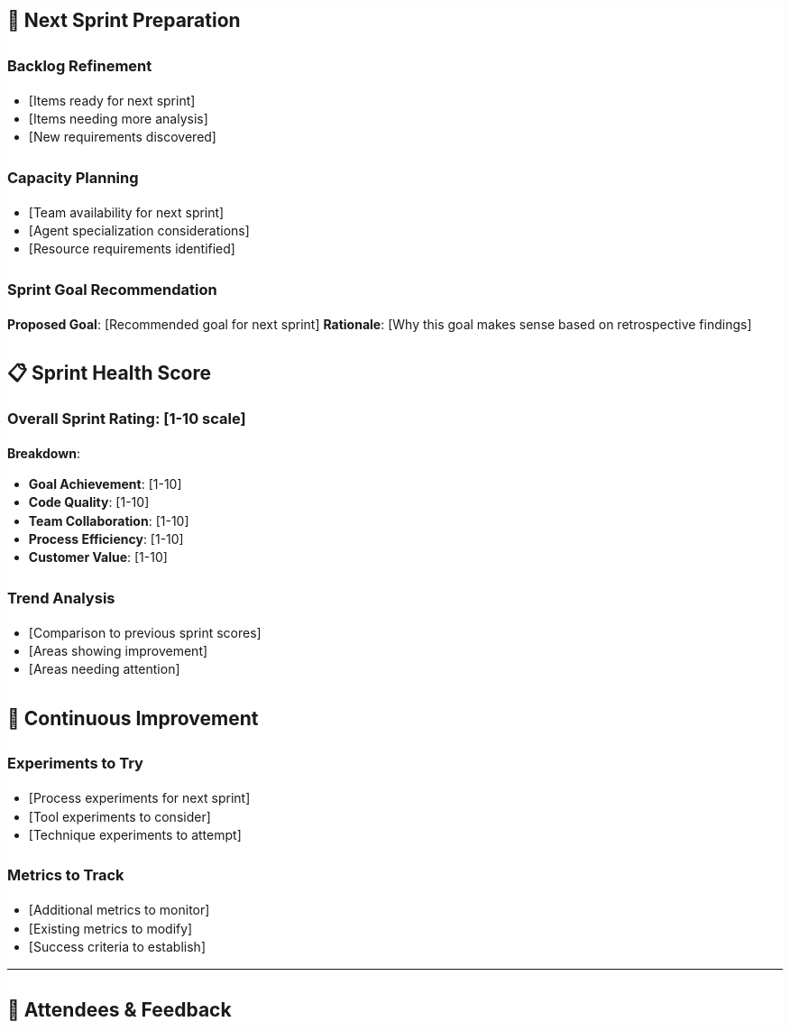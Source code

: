 ## 🎯 Next Sprint Preparation

### Backlog Refinement
- [Items ready for next sprint]
- [Items needing more analysis]
- [New requirements discovered]

### Capacity Planning
- [Team availability for next sprint]
- [Agent specialization considerations]
- [Resource requirements identified]

### Sprint Goal Recommendation
**Proposed Goal**: [Recommended goal for next sprint]
**Rationale**: [Why this goal makes sense based on retrospective findings]

## 📋 Sprint Health Score

### Overall Sprint Rating: [1-10 scale]

**Breakdown**:
- **Goal Achievement**: [1-10]
- **Code Quality**: [1-10]
- **Team Collaboration**: [1-10]
- **Process Efficiency**: [1-10]
- **Customer Value**: [1-10]

### Trend Analysis
- [Comparison to previous sprint scores]
- [Areas showing improvement]
- [Areas needing attention]

## 🔄 Continuous Improvement

### Experiments to Try
- [Process experiments for next sprint]
- [Tool experiments to consider]
- [Technique experiments to attempt]

### Metrics to Track
- [Additional metrics to monitor]
- [Existing metrics to modify]
- [Success criteria to establish]

---

## 📝 Attendees & Feedback

